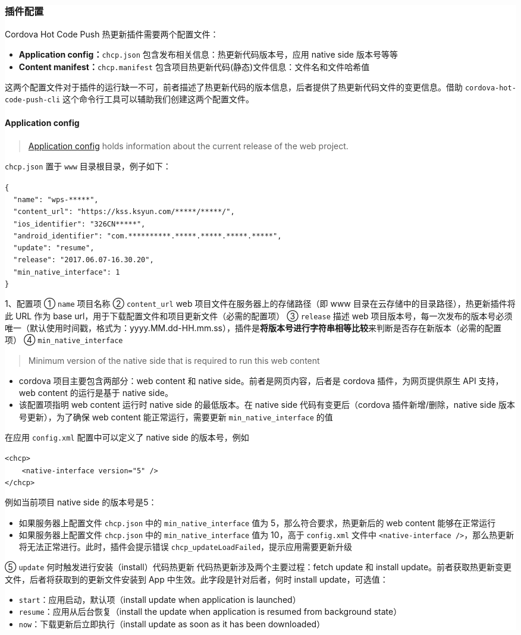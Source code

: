 ### 插件配置
Cordova Hot Code Push 热更新插件需要两个配置文件：
- **Application config：**`chcp.json` 包含发布相关信息：热更新代码版本号，应用 native side 版本号等等
- **Content manifest：**`chcp.manifest` 包含项目热更新代码(静态)文件信息：文件名和文件哈希值

这两个配置文件对于插件的运行缺一不可，前者描述了热更新代码的版本信息，后者提供了热更新代码文件的变更信息。借助 `cordova-hot-code-push-cli` 这个命令行工具可以辅助我们创建这两个配置文件。

#### Application config
> [Application config](https://github.com/nordnet/cordova-hot-code-push/wiki/Application-config) holds information about the current release of the web project.

`chcp.json` 置于 `www` 目录根目录，例子如下：
```
{
  "name": "wps-*****",
  "content_url": "https://kss.ksyun.com/*****/*****/",
  "ios_identifier": "326CN*****",
  "android_identifier": "com.**********.*****.*****.*****.*****",
  "update": "resume",
  "release": "2017.06.07-16.30.20",
  "min_native_interface": 1
}
```
1、配置项
① `name` 项目名称
② `content_url` web 项目文件在服务器上的存储路径（即 www 目录在云存储中的目录路径），热更新插件将此 URL 作为 base url，用于下载配置文件和项目更新文件（必需的配置项）
③ `release` 描述 web 项目版本号，每一次发布的版本号必须唯一（默认使用时间戳，格式为：yyyy.MM.dd-HH.mm.ss），插件是**将版本号进行字符串相等比较**来判断是否存在新版本（必需的配置项）
④ `min_native_interface`
> Minimum version of the native side that is required to run this web content

- cordova 项目主要包含两部分：web content 和 native side。前者是网页内容，后者是 cordova 插件，为网页提供原生 API 支持，web content 的运行是基于 native side。
- 该配置项指明 web content 运行时 native side 的最低版本。在 native side 代码有变更后（cordova 插件新增/删除，native side 版本号更新），为了确保 web content 能正常运行，需要更新 `min_native_interface` 的值

在应用 `config.xml` 配置中可以定义了 native side 的版本号，例如
```
<chcp>
    <native-interface version="5" />
</chcp>
```
例如当前项目 native side 的版本号是5：
- 如果服务器上配置文件 `chcp.json` 中的 `min_native_interface` 值为 5，那么符合要求，热更新后的 web content 能够在正常运行
- 如果服务器上配置文件 `chcp.json` 中的 `min_native_interface` 值为 10，高于 `config.xml` 文件中 `<native-interface />`，那么热更新将无法正常进行。此时，插件会提示错误 `chcp_updateLoadFailed`，提示应用需要更新升级

⑤ `update` 何时触发进行安装（install）代码热更新
代码热更新涉及两个主要过程：fetch update 和 install update。前者获取热更新变更文件，后者将获取到的更新文件安装到 App 中生效。此字段是针对后者，何时 install update，可选值：
- `start`：应用启动，默认项（install update when application is launched）
- `resume`：应用从后台恢复（install the update when application is resumed from background state）
- `now`：下载更新后立即执行（install update as soon as it has been downloaded）
